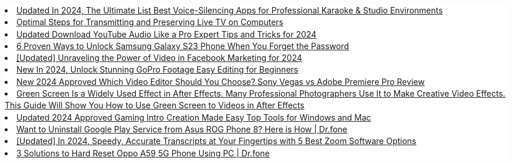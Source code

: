 <li><a href="https://voice-adjusting.techidaily.com/updated-in-2024-the-ultimate-list-best-voice-silencing-apps-for-professional-karaoke-and-studio-environments/"><u>Updated In 2024, The Ultimate List Best Voice-Silencing Apps for Professional Karaoke & Studio Environments</u></a></li>
<li><a href="https://screen-video-capture.techidaily.com/optimal-steps-for-transmitting-and-preserving-live-tv-on-computers/"><u>Optimal Steps for Transmitting and Preserving Live TV on Computers</u></a></li>
<li><a href="https://video-creation-software.techidaily.com/updated-download-youtube-audio-like-a-pro-expert-tips-and-tricks-for-2024/"><u>Updated Download YouTube Audio Like a Pro Expert Tips and Tricks for 2024</u></a></li>
<li><a href="https://android-unlock.techidaily.com/6-proven-ways-to-unlock-samsung-galaxy-s23-phone-when-you-forget-the-password-by-drfone-android/"><u>6 Proven Ways to Unlock Samsung Galaxy S23 Phone When You Forget the Password</u></a></li>
<li><a href="https://facebook-video-content.techidaily.com/updated-unraveling-the-power-of-video-in-facebook-marketing-for-2024/"><u>[Updated] Unraveling the Power of Video in Facebook Marketing for 2024</u></a></li>
<li><a href="https://video-content-creator.techidaily.com/new-in-2024-unlock-stunning-gopro-footage-easy-editing-for-beginners/"><u>New In 2024, Unlock Stunning GoPro Footage Easy Editing for Beginners</u></a></li>
<li><a href="https://ai-driven-video-production.techidaily.com/new-2024-approved-which-video-editor-should-you-choose-sony-vegas-vs-adobe-premiere-pro-review/"><u>New 2024 Approved Which Video Editor Should You Choose? Sony Vegas vs Adobe Premiere Pro Review</u></a></li>
<li><a href="https://ai-editing-video.techidaily.com/green-screen-is-a-widely-used-effect-in-after-effects-many-professional-photographers-use-it-to-make-creative-video-effects-this-guide-will-show-you-how-to-/"><u>Green Screen Is a Widely Used Effect in After Effects. Many Professional Photographers Use It to Make Creative Video Effects. This Guide Will Show You How to Use Green Screen to Videos in After Effects</u></a></li>
<li><a href="https://ai-video-apps.techidaily.com/updated-2024-approved-gaming-intro-creation-made-easy-top-tools-for-windows-and-mac/"><u>Updated 2024 Approved Gaming Intro Creation Made Easy Top Tools for Windows and Mac</u></a></li>
<li><a href="https://howto.techidaily.com/want-to-uninstall-google-play-service-from-asus-rog-phone-8-here-is-how-drfone-by-drfone-fix-android-problems-fix-android-problems/"><u>Want to Uninstall Google Play Service from Asus ROG Phone 8? Here is How | Dr.fone</u></a></li>
<li><a href="https://digital-screen-recording.techidaily.com/updated-in-2024-speedy-accurate-transcripts-at-your-fingertips-with-5-best-zoom-software-options/"><u>[Updated] In 2024, Speedy, Accurate Transcripts at Your Fingertips with 5 Best Zoom Software Options</u></a></li>
<li><a href="https://phone-solutions.techidaily.com/3-solutions-to-hard-reset-oppo-a59-5g-phone-using-pc-drfone-by-drfone-reset-android-reset-android/"><u>3 Solutions to Hard Reset Oppo A59 5G Phone Using PC | Dr.fone</u></a></li>
</ul></div>

